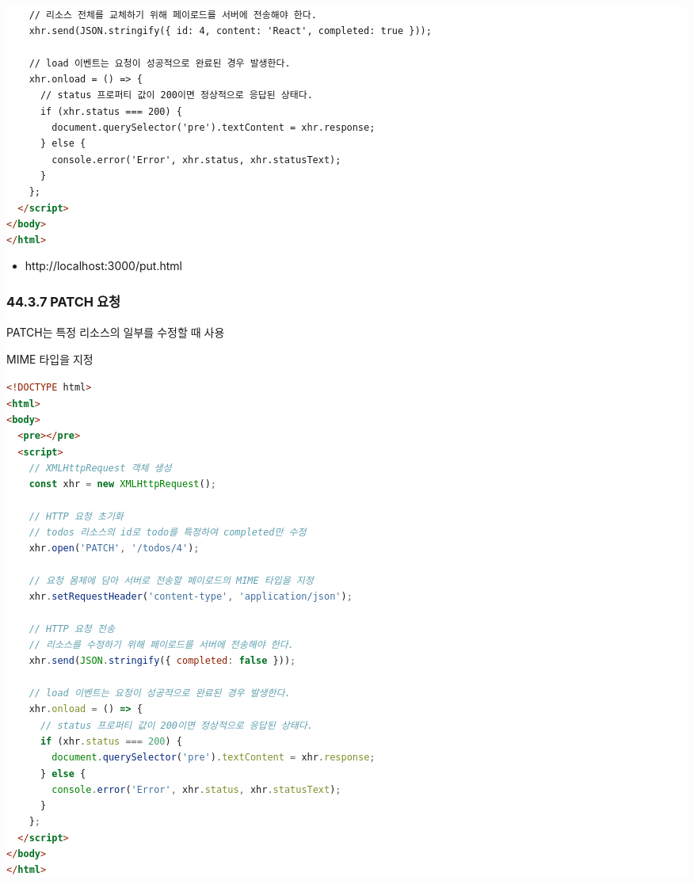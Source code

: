```html
    // 리소스 전체를 교체하기 위해 페이로드를 서버에 전송해야 한다.
    xhr.send(JSON.stringify({ id: 4, content: 'React', completed: true }));

    // load 이벤트는 요청이 성공적으로 완료된 경우 발생한다.
    xhr.onload = () => {
      // status 프로퍼티 값이 200이면 정상적으로 응답된 상태다.
      if (xhr.status === 200) {
        document.querySelector('pre').textContent = xhr.response;
      } else {
        console.error('Error', xhr.status, xhr.statusText);
      }
    };
  </script>
</body>
</html>
```

-  http://localhost:3000/put.html

### 44.3.7 PATCH 요청

PATCH는 특정 리소스의 일부를 수정할 때 사용

MIME 타입을 지정

```html
<!DOCTYPE html>
<html>
<body>
  <pre></pre>
  <script>
    // XMLHttpRequest 객체 생성
    const xhr = new XMLHttpRequest();

    // HTTP 요청 초기화
    // todos 리소스의 id로 todo를 특정하여 completed만 수정
    xhr.open('PATCH', '/todos/4');

    // 요청 몸체에 담아 서버로 전송할 페이로드의 MIME 타입을 지정
    xhr.setRequestHeader('content-type', 'application/json');

    // HTTP 요청 전송
    // 리소스를 수정하기 위해 페이로드를 서버에 전송해야 한다.
    xhr.send(JSON.stringify({ completed: false }));

    // load 이벤트는 요청이 성공적으로 완료된 경우 발생한다.
    xhr.onload = () => {
      // status 프로퍼티 값이 200이면 정상적으로 응답된 상태다.
      if (xhr.status === 200) {
        document.querySelector('pre').textContent = xhr.response;
      } else {
        console.error('Error', xhr.status, xhr.statusText);
      }
    };
  </script>
</body>
</html>
```
